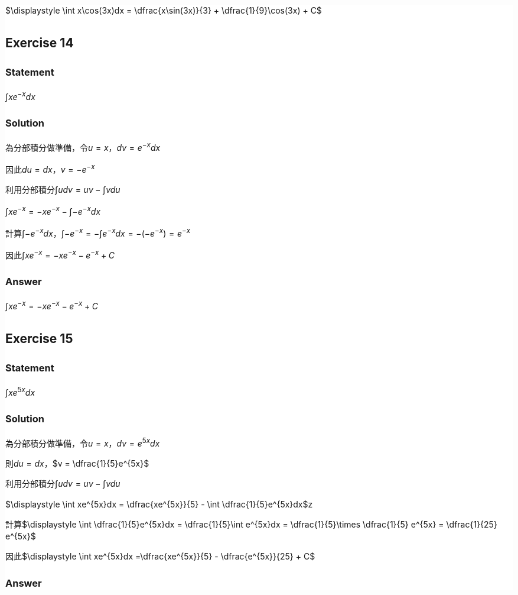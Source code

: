 $\displaystyle \int x\cos(3x)dx = \dfrac{x\sin(3x)}{3} + \dfrac{1}{9}\cos(3x) + C$



## Exercise 14

### Statement

$\displaystyle \int xe^{-x} dx$



### Solution

為分部積分做準備，令$u = x$，$dv = e^{-x}dx$

因此$du = dx$，$v = -e^{-x}$

利用分部積分$\displaystyle \int udv = uv - \int vdu$

$\displaystyle \int xe^{-x} = -xe^{-x} - \int -e^{-x}dx$

計算$\displaystyle \int -e^{-x}dx$，$\displaystyle \int-e^{-x} = -\int e^{-x}dx = -(-e^{-x}) = e^{-x}$

因此$\displaystyle \int xe^{-x} = -xe^{-x} - e^{-x} +C$



### Answer

$\displaystyle \int xe^{-x} = -xe^{-x} - e^{-x} +C$



## Exercise 15

### Statement

$\displaystyle \int xe^{5x}dx$



### Solution

為分部積分做準備，令$u = x$，$dv = e^{5x}dx$

則$du = dx$，$v = \dfrac{1}{5}e^{5x}$

利用分部積分$\displaystyle \int udv = uv - \int vdu$

$\displaystyle \int xe^{5x}dx = \dfrac{xe^{5x}}{5} - \int \dfrac{1}{5}e^{5x}dx$z

計算$\displaystyle \int \dfrac{1}{5}e^{5x}dx = \dfrac{1}{5}\int e^{5x}dx = \dfrac{1}{5}\times \dfrac{1}{5} e^{5x} = \dfrac{1}{25} e^{5x}$

因此$\displaystyle \int xe^{5x}dx =\dfrac{xe^{5x}}{5} - \dfrac{e^{5x}}{25} + C$



### Answer
